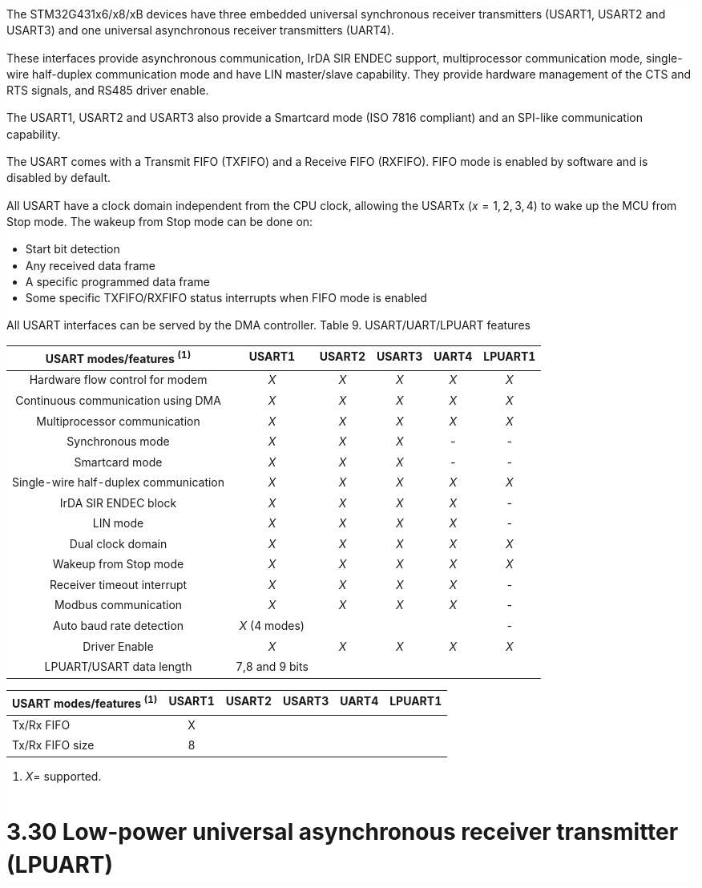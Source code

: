 The STM32G431x6/x8/xB devices have three embedded universal synchronous receiver transmitters (USART1, USART2 and USART3) and one universal asynchronous receiver transmitters (UART4).

These interfaces provide asynchronous communication, IrDA SIR ENDEC support, multiprocessor communication mode, single-wire half-duplex communication mode and have LIN master/slave capability. They provide hardware management of the CTS and RTS signals, and RS485 driver enable.

The USART1, USART2 and USART3 also provide a Smartcard mode (ISO 7816 compliant) and an SPI-like communication capability.

The USART comes with a Transmit FIFO (TXFIFO) and a Receive FIFO (RXFIFO). FIFO mode is enabled by software and is disabled by default.

All USART have a clock domain independent from the CPU clock, allowing the USARTx $(x=1,2,3,4)$ to wake up the MCU from Stop mode. The wakeup from Stop mode can be done on:

- Start bit detection
- Any received data frame
- A specific programmed data frame
- Some specific TXFIFO/RXFIFO status interrupts when FIFO mode is enabled

All USART interfaces can be served by the DMA controller.
Table 9. USART/UART/LPUART features

| USART modes/features ${ }^{(1)}$ | USART1 | USART2 | USART3 | UART4 | LPUART1 |
| :--: | :--: | :--: | :--: | :--: | :--: |
| Hardware flow control for modem | $X$ | $X$ | $X$ | $X$ | $X$ |
| Continuous communication using DMA | $X$ | $X$ | $X$ | $X$ | $X$ |
| Multiprocessor communication | $X$ | $X$ | $X$ | $X$ | $X$ |
| Synchronous mode | $X$ | $X$ | $X$ | - | - |
| Smartcard mode | $X$ | $X$ | $X$ | - | - |
| Single-wire half-duplex communication | $X$ | $X$ | $X$ | $X$ | $X$ |
| IrDA SIR ENDEC block | $X$ | $X$ | $X$ | $X$ | - |
| LIN mode | $X$ | $X$ | $X$ | $X$ | - |
| Dual clock domain | $X$ | $X$ | $X$ | $X$ | $X$ |
| Wakeup from Stop mode | $X$ | $X$ | $X$ | $X$ | $X$ |
| Receiver timeout interrupt | $X$ | $X$ | $X$ | $X$ | - |
| Modbus communication | $X$ | $X$ | $X$ | $X$ | - |
| Auto baud rate detection | $X$ (4 modes) |  |  |  | - |
| Driver Enable | $X$ | $X$ | $X$ | $X$ | $X$ |
| LPUART/USART data length | 7,8 and 9 bits |  |  |  |  |Table 9. USART/UART/LPUART features (continued)

| USART modes/features ${ }^{(1)}$ | USART1 | USART2 | USART3 | UART4 | LPUART1 |
| :-- | :--: | :--: | :--: | :--: | :--: |
| Tx/Rx FIFO | X |  |  |  |  |
| Tx/Rx FIFO size | 8 |  |  |  |  |

1. $X=$ supported.

# 3.30 Low-power universal asynchronous receiver transmitter (LPUART) 

